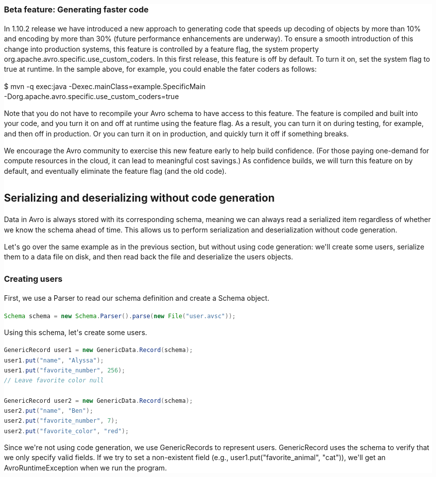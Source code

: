 ### Beta feature: Generating faster code
In 1.10.2 release we have introduced a new approach to generating code that speeds up decoding of objects by more than 10% and encoding by more than 30% (future performance enhancements are underway). To ensure a smooth introduction of this change into production systems, this feature is controlled by a feature flag, the system property org.apache.avro.specific.use_custom_coders. In this first release, this feature is off by default. To turn it on, set the system flag to true at runtime. In the sample above, for example, you could enable the fater coders as follows:

$ mvn -q exec:java -Dexec.mainClass=example.SpecificMain \
    -Dorg.apache.avro.specific.use_custom_coders=true
        
Note that you do not have to recompile your Avro schema to have access to this feature. The feature is compiled and built into your code, and you turn it on and off at runtime using the feature flag. As a result, you can turn it on during testing, for example, and then off in production. Or you can turn it on in production, and quickly turn it off if something breaks.

We encourage the Avro community to exercise this new feature early to help build confidence. (For those paying one-demand for compute resources in the cloud, it can lead to meaningful cost savings.) As confidence builds, we will turn this feature on by default, and eventually eliminate the feature flag (and the old code).

## Serializing and deserializing without code generation
Data in Avro is always stored with its corresponding schema, meaning we can always read a serialized item regardless of whether we know the schema ahead of time. This allows us to perform serialization and deserialization without code generation.

Let's go over the same example as in the previous section, but without using code generation: we'll create some users, serialize them to a data file on disk, and then read back the file and deserialize the users objects.

### Creating users
First, we use a Parser to read our schema definition and create a Schema object.

```java
Schema schema = new Schema.Parser().parse(new File("user.avsc"));
```

Using this schema, let's create some users.

```java
GenericRecord user1 = new GenericData.Record(schema);
user1.put("name", "Alyssa");
user1.put("favorite_number", 256);
// Leave favorite color null

GenericRecord user2 = new GenericData.Record(schema);
user2.put("name", "Ben");
user2.put("favorite_number", 7);
user2.put("favorite_color", "red");
```

Since we're not using code generation, we use GenericRecords to represent users. GenericRecord uses the schema to verify that we only specify valid fields. If we try to set a non-existent field (e.g., user1.put("favorite_animal", "cat")), we'll get an AvroRuntimeException when we run the program.
